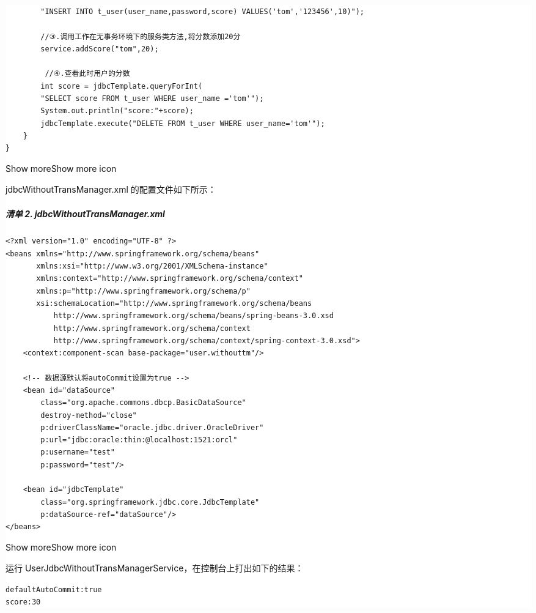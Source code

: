 ```
        "INSERT INTO t_user(user_name,password,score) VALUES('tom','123456',10)");

        //③.调用工作在无事务环境下的服务类方法,将分数添加20分
        service.addScore("tom",20);

         //④.查看此时用户的分数
        int score = jdbcTemplate.queryForInt(
        "SELECT score FROM t_user WHERE user_name ='tom'");
        System.out.println("score:"+score);
        jdbcTemplate.execute("DELETE FROM t_user WHERE user_name='tom'");
    }
}

```

Show moreShow more icon

jdbcWithoutTransManager.xml 的配置文件如下所示：

##### 清单 2\. jdbcWithoutTransManager.xml

```
<?xml version="1.0" encoding="UTF-8" ?>
<beans xmlns="http://www.springframework.org/schema/beans"
       xmlns:xsi="http://www.w3.org/2001/XMLSchema-instance"
       xmlns:context="http://www.springframework.org/schema/context"
       xmlns:p="http://www.springframework.org/schema/p"
       xsi:schemaLocation="http://www.springframework.org/schema/beans
           http://www.springframework.org/schema/beans/spring-beans-3.0.xsd
           http://www.springframework.org/schema/context
           http://www.springframework.org/schema/context/spring-context-3.0.xsd">
    <context:component-scan base-package="user.withouttm"/>

    <!-- 数据源默认将autoCommit设置为true -->
    <bean id="dataSource"
        class="org.apache.commons.dbcp.BasicDataSource"
        destroy-method="close"
        p:driverClassName="oracle.jdbc.driver.OracleDriver"
        p:url="jdbc:oracle:thin:@localhost:1521:orcl"
        p:username="test"
        p:password="test"/>

    <bean id="jdbcTemplate"
        class="org.springframework.jdbc.core.JdbcTemplate"
        p:dataSource-ref="dataSource"/>
</beans>

```

Show moreShow more icon

运行 UserJdbcWithoutTransManagerService，在控制台上打出如下的结果：

```
defaultAutoCommit:true
score:30

```
